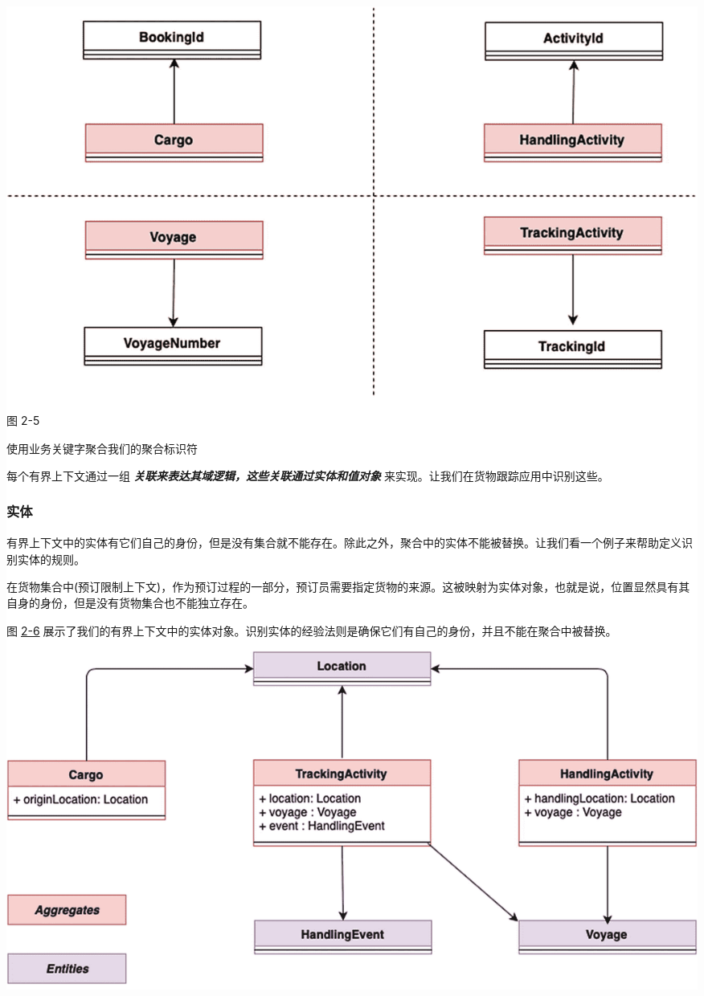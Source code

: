 ![img/473795_1_En_2_Fig5_HTML.jpg](img/473795_1_En_2_Fig5_HTML.jpg)

图 2-5

使用业务关键字聚合我们的聚合标识符

每个有界上下文通过一组 ***关联来表达其域逻辑，这些关联通过实体和值对象*** 来实现。让我们在货物跟踪应用中识别这些。

### 实体

有界上下文中的实体有它们自己的身份，但是没有集合就不能存在。除此之外，聚合中的实体不能被替换。让我们看一个例子来帮助定义识别实体的规则。

在货物集合中(预订限制上下文)，作为预订过程的一部分，预订员需要指定货物的来源。这被映射为实体对象，也就是说，位置显然具有其自身的身份，但是没有货物集合也不能独立存在。

图 [2-6](#Fig6) 展示了我们的有界上下文中的实体对象。识别实体的经验法则是确保它们有自己的身份，并且不能在聚合中被替换。

![img/473795_1_En_2_Fig6_HTML.jpg](img/473795_1_En_2_Fig6_HTML.jpg)
